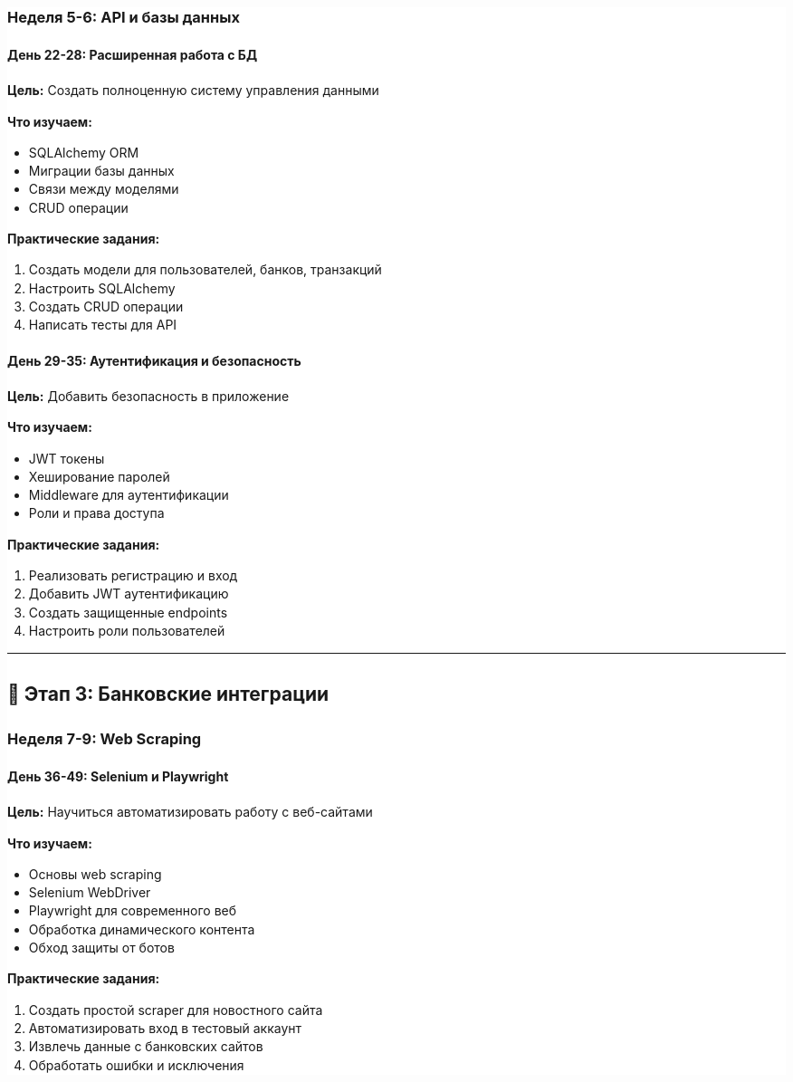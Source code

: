 ### **Неделя 5-6: API и базы данных**

#### **День 22-28: Расширенная работа с БД**
**Цель:** Создать полноценную систему управления данными

**Что изучаем:**
- SQLAlchemy ORM
- Миграции базы данных
- Связи между моделями
- CRUD операции

**Практические задания:**
1. Создать модели для пользователей, банков, транзакций
2. Настроить SQLAlchemy
3. Создать CRUD операции
4. Написать тесты для API

#### **День 29-35: Аутентификация и безопасность**
**Цель:** Добавить безопасность в приложение

**Что изучаем:**
- JWT токены
- Хеширование паролей
- Middleware для аутентификации
- Роли и права доступа

**Практические задания:**
1. Реализовать регистрацию и вход
2. Добавить JWT аутентификацию
3. Создать защищенные endpoints
4. Настроить роли пользователей

---

## 🏦 Этап 3: Банковские интеграции

### **Неделя 7-9: Web Scraping**

#### **День 36-49: Selenium и Playwright**
**Цель:** Научиться автоматизировать работу с веб-сайтами

**Что изучаем:**
- Основы web scraping
- Selenium WebDriver
- Playwright для современного веб
- Обработка динамического контента
- Обход защиты от ботов

**Практические задания:**
1. Создать простой scraper для новостного сайта
2. Автоматизировать вход в тестовый аккаунт
3. Извлечь данные с банковских сайтов
4. Обработать ошибки и исключения
